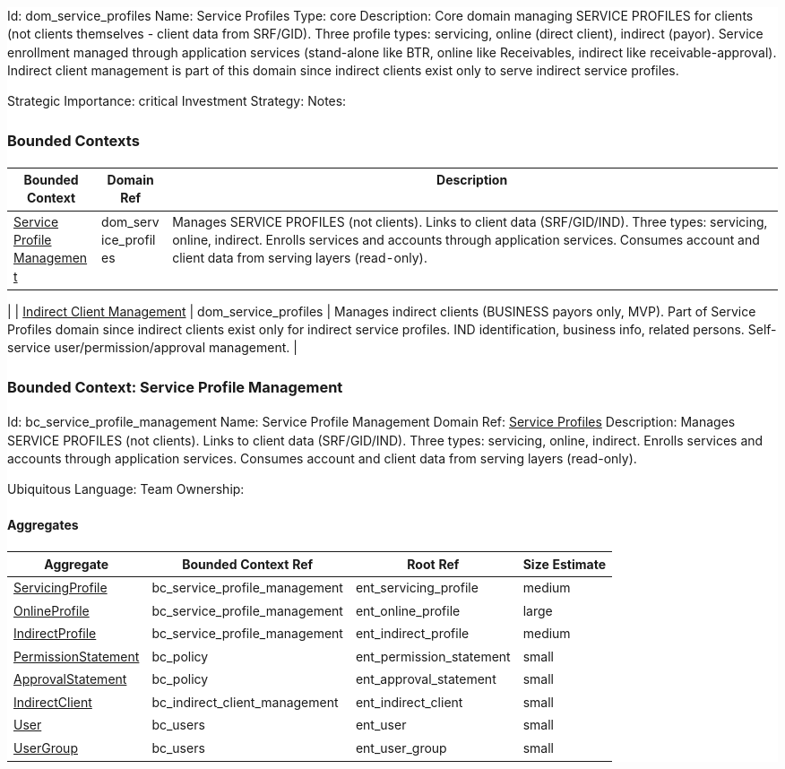 Id: dom_service_profiles
Name: Service Profiles
Type: core
Description: Core domain managing SERVICE PROFILES for clients (not clients themselves - client data from SRF/GID). Three profile types: servicing, online (direct client), indirect (payor). Service enrollment managed through application services (stand-alone like BTR, online like Receivables, indirect like receivable-approval). Indirect client management is part of this domain since indirect clients exist only to serve indirect service profiles.

Strategic Importance: critical
Investment Strategy: 
Notes: 

### Bounded Contexts

| Bounded Context | Domain Ref | Description |
| --------------- | ---------- | ----------- |
| [Service Profile Management](#bc_service_profile_management) | dom_service_profiles | Manages SERVICE PROFILES (not clients). Links to client data (SRF/GID/IND). Three types: servicing, online, indirect. Enrolls services and accounts through application services. Consumes account and client data from serving layers (read-only).
 |
| [Indirect Client Management](#bc_indirect_client_management) | dom_service_profiles | Manages indirect clients (BUSINESS payors only, MVP). Part of Service Profiles domain since indirect clients exist only for indirect service profiles. IND identification, business info, related persons. Self-service user/permission/approval management.
 |

<a id="bc_service_profile_management"></a>
### Bounded Context: Service Profile Management

Id: bc_service_profile_management
Name: Service Profile Management
Domain Ref: [Service Profiles](#dom_service_profiles)
Description: Manages SERVICE PROFILES (not clients). Links to client data (SRF/GID/IND). Three types: servicing, online, indirect. Enrolls services and accounts through application services. Consumes account and client data from serving layers (read-only).

Ubiquitous Language: 
Team Ownership: 

#### Aggregates

| Aggregate | Bounded Context Ref | Root Ref | Size Estimate |
| --------- | ------------------- | -------- | ------------- |
| [ServicingProfile](#agg_servicing_profile) | bc_service_profile_management | ent_servicing_profile | medium |
| [OnlineProfile](#agg_online_profile) | bc_service_profile_management | ent_online_profile | large |
| [IndirectProfile](#agg_indirect_profile) | bc_service_profile_management | ent_indirect_profile | medium |
| [PermissionStatement](#agg_permission_statement) | bc_policy | ent_permission_statement | small |
| [ApprovalStatement](#agg_approval_statement) | bc_policy | ent_approval_statement | small |
| [IndirectClient](#agg_indirect_client) | bc_indirect_client_management | ent_indirect_client | small |
| [User](#agg_user) | bc_users | ent_user | small |
| [UserGroup](#agg_user_group) | bc_users | ent_user_group | small |
